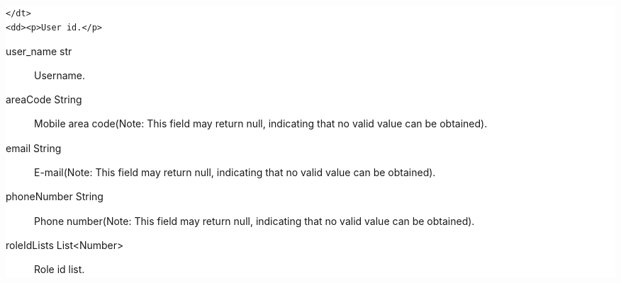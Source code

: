    </dt>
    <dd><p>User id.</p>
</dd><dt class="property-optional"
            title="Optional">
        <span id="state_user_name_python">
<a data-swiftype-name="resource-property" data-swiftype-type="text" href="#state_user_name_python" style="color: inherit; text-decoration: inherit;">user_<wbr>name</a>
</span>
        <span class="property-indicator"></span>
        <span class="property-type">str</span>
    </dt>
    <dd><p>Username.</p>
</dd></dl>
</pulumi-choosable>
</div>

<div>
<pulumi-choosable type="language" values="yaml">
<dl class="resources-properties"><dt class="property-optional"
            title="Optional">
        <span id="state_areacode_yaml">
<a data-swiftype-name="resource-property" data-swiftype-type="text" href="#state_areacode_yaml" style="color: inherit; text-decoration: inherit;">area<wbr>Code</a>
</span>
        <span class="property-indicator"></span>
        <span class="property-type">String</span>
    </dt>
    <dd><p>Mobile area code(Note: This field may return null, indicating that no valid value can be obtained).</p>
</dd><dt class="property-optional"
            title="Optional">
        <span id="state_email_yaml">
<a data-swiftype-name="resource-property" data-swiftype-type="text" href="#state_email_yaml" style="color: inherit; text-decoration: inherit;">email</a>
</span>
        <span class="property-indicator"></span>
        <span class="property-type">String</span>
    </dt>
    <dd><p>E-mail(Note: This field may return null, indicating that no valid value can be obtained).</p>
</dd><dt class="property-optional"
            title="Optional">
        <span id="state_phonenumber_yaml">
<a data-swiftype-name="resource-property" data-swiftype-type="text" href="#state_phonenumber_yaml" style="color: inherit; text-decoration: inherit;">phone<wbr>Number</a>
</span>
        <span class="property-indicator"></span>
        <span class="property-type">String</span>
    </dt>
    <dd><p>Phone number(Note: This field may return null, indicating that no valid value can be obtained).</p>
</dd><dt class="property-optional"
            title="Optional">
        <span id="state_roleidlists_yaml">
<a data-swiftype-name="resource-property" data-swiftype-type="text" href="#state_roleidlists_yaml" style="color: inherit; text-decoration: inherit;">role<wbr>Id<wbr>Lists</a>
</span>
        <span class="property-indicator"></span>
        <span class="property-type">List&lt;Number&gt;</span>
    </dt>
    <dd><p>Role id list.</p>
</dd><dt class="property-optional"
            title="Optional">
        <span id="state_userid_yaml">